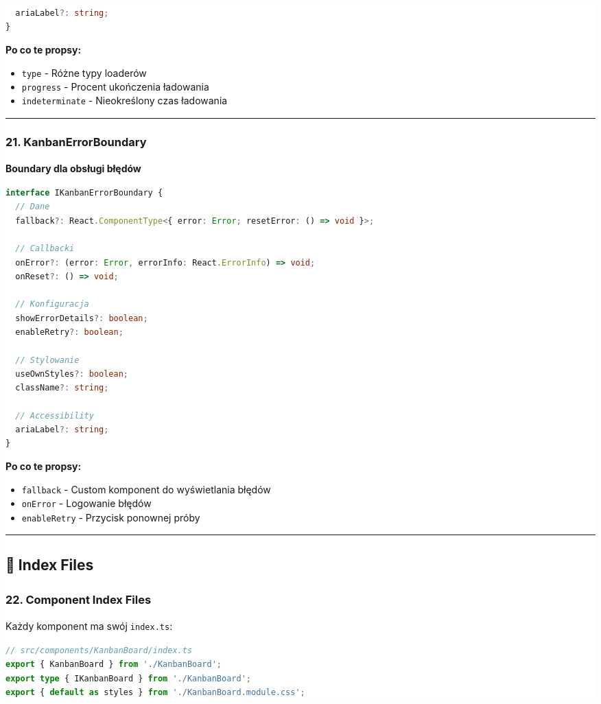 ```typescript
  ariaLabel?: string;
}
```

**Po co te propsy:**
- `type` - Różne typy loaderów
- `progress` - Procent ukończenia ładowania
- `indeterminate` - Nieokreślony czas ładowania

---

### 21. KanbanErrorBoundary
**Boundary dla obsługi błędów**

```typescript
interface IKanbanErrorBoundary {
  // Dane
  fallback?: React.ComponentType<{ error: Error; resetError: () => void }>;
  
  // Callbacki
  onError?: (error: Error, errorInfo: React.ErrorInfo) => void;
  onReset?: () => void;
  
  // Konfiguracja
  showErrorDetails?: boolean;
  enableRetry?: boolean;
  
  // Stylowanie
  useOwnStyles?: boolean;
  className?: string;
  
  // Accessibility
  ariaLabel?: string;
}
```

**Po co te propsy:**
- `fallback` - Custom komponent do wyświetlania błędów
- `onError` - Logowanie błędów
- `enableRetry` - Przycisk ponownej próby

---

## 📝 Index Files

### 22. Component Index Files
Każdy komponent ma swój `index.ts`:

```typescript
// src/components/KanbanBoard/index.ts
export { KanbanBoard } from './KanbanBoard';
export type { IKanbanBoard } from './KanbanBoard';
export { default as styles } from './KanbanBoard.module.css';
```
